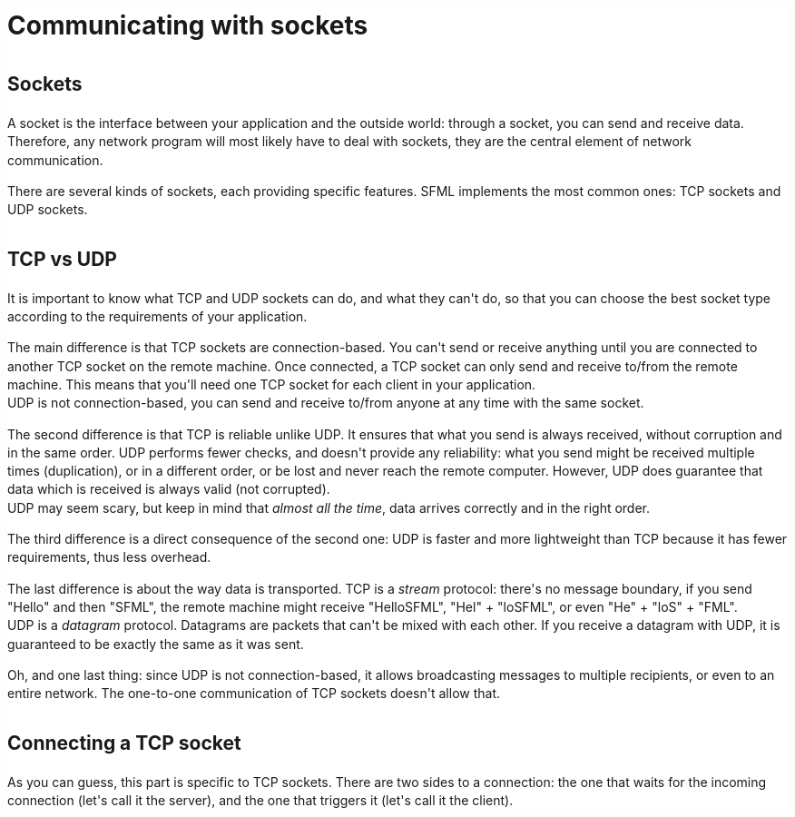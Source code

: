# Communicating with sockets

## Sockets

A socket is the interface between your application and the outside world: through a socket, you can send and receive data.
Therefore, any network program will most likely have to deal with sockets, they are the central element of network communication.

There are several kinds of sockets, each providing specific features.
SFML implements the most common ones: TCP sockets and UDP sockets.

## TCP vs UDP

It is important to know what TCP and UDP sockets can do, and what they can't do, so that you can choose the best socket type according to the requirements of your application.

The main difference is that TCP sockets are connection-based.
You can't send or receive anything until you are connected to another TCP socket on the remote machine.
Once connected, a TCP socket can only send and receive to/from the remote machine.
This means that you'll need one TCP socket for each client in your application.  
UDP is not connection-based, you can send and receive to/from anyone at any time with the same socket.

The second difference is that TCP is reliable unlike UDP.
It ensures that what you send is always received, without corruption and in the same order.
UDP performs fewer checks, and doesn't provide any reliability: what you send might be received multiple times (duplication), or in a different order, or be lost and never reach the remote computer.
However, UDP does guarantee that data which is received is always valid (not corrupted).  
UDP may seem scary, but keep in mind that *almost all the time*, data arrives correctly and in the right order.

The third difference is a direct consequence of the second one: UDP is faster and more lightweight than TCP because it has fewer requirements, thus less overhead.

The last difference is about the way data is transported.
TCP is a *stream* protocol: there's no message boundary, if you send "Hello" and then "SFML", the remote machine might receive "HelloSFML", "Hel" + "loSFML", or even "He" + "loS" + "FML".  
UDP is a *datagram* protocol.
Datagrams are packets that can't be mixed with each other.
If you receive a datagram with UDP, it is guaranteed to be exactly the same as it was sent.

Oh, and one last thing: since UDP is not connection-based, it allows broadcasting messages to multiple recipients, or even to an entire network.
The one-to-one communication of TCP sockets doesn't allow that.

## Connecting a TCP socket

As you can guess, this part is specific to TCP sockets.
There are two sides to a connection: the one that waits for the incoming connection (let's call it the server), and the one that triggers it (let's call it the client).
